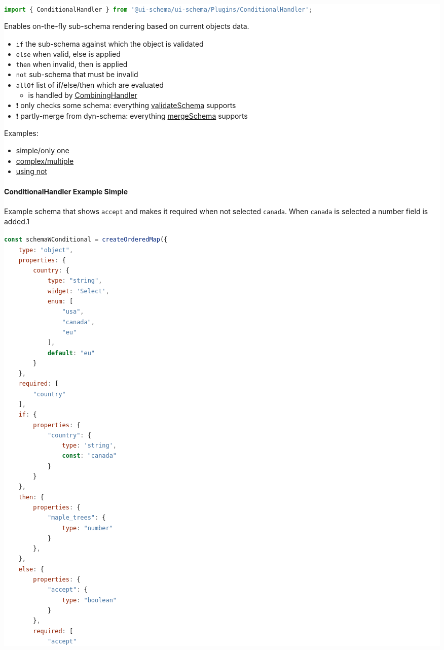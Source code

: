 ```js
import { ConditionalHandler } from '@ui-schema/ui-schema/Plugins/ConditionalHandler';
````

Enables on-the-fly sub-schema rendering based on current objects data.

- `if` the sub-schema against which the object is validated
- `else` when valid, else is applied
- `then` when invalid, then is applied
- `not` sub-schema that must be invalid
- `allOf` list of if/else/then which are evaluated
    - is handled by [CombiningHandler](#combininghandler)
- ❗ only checks some schema: everything [validateSchema](#validateschema) supports
- ❗ partly-merge from dyn-schema: everything [mergeSchema](/docs/core#mergeschema) supports

Examples:

- [simple/only one](#conditionalhandler-example-simple)
- [complex/multiple](#conditionalhandler-example-complex)
- [using not](#conditionalhandler-example-not)

#### ConditionalHandler Example Simple

Example schema that shows `accept` and makes it required when not selected `canada`. When `canada` is selected a number field is added.1

```js
const schemaWConditional = createOrderedMap({
    type: "object",
    properties: {
        country: {
            type: "string",
            widget: 'Select',
            enum: [
                "usa",
                "canada",
                "eu"
            ],
            default: "eu"
        }
    },
    required: [
        "country"
    ],
    if: {
        properties: {
            "country": {
                type: 'string',
                const: "canada"
            }
        }
    },
    then: {
        properties: {
            "maple_trees": {
                type: "number"
            }
        },
    },
    else: {
        properties: {
            "accept": {
                type: "boolean"
            }
        },
        required: [
            "accept"
```
